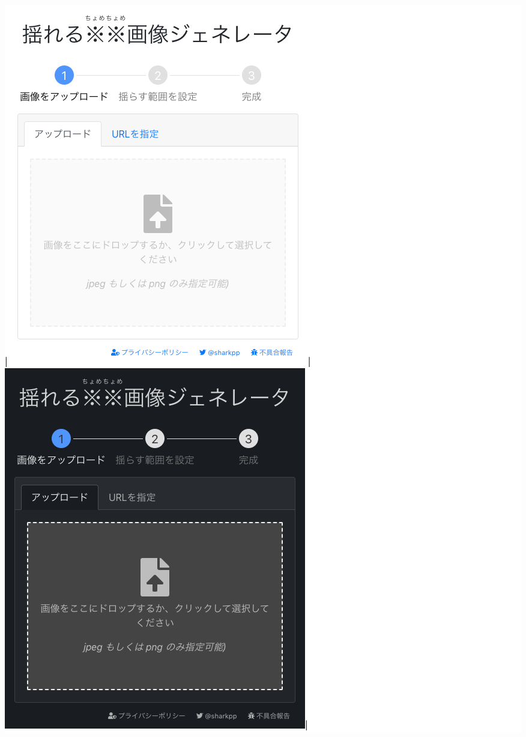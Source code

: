 |![Light mode](/images/20191014_delayedmotion_lightmode.png)|![Dark mode](/images/20191014_delayedmotion_darkmode.png)|

